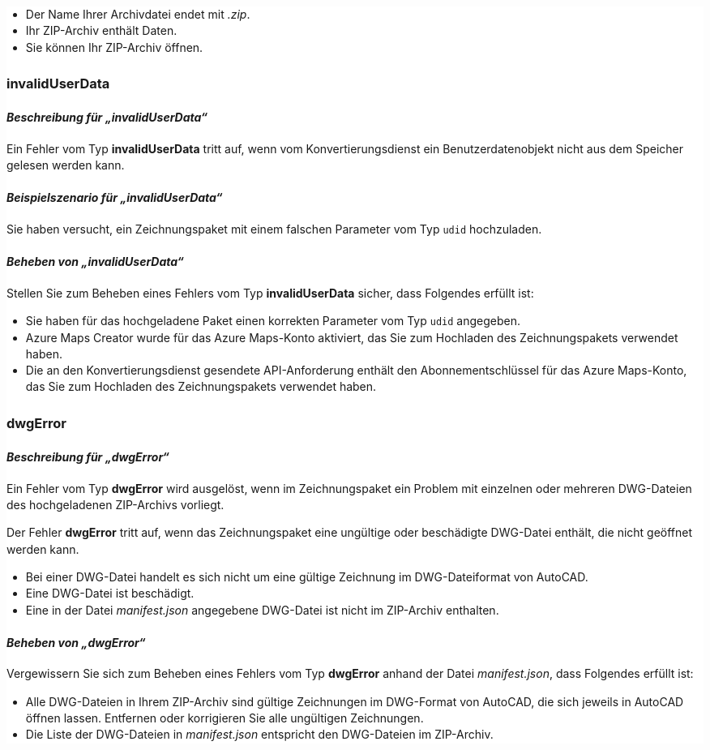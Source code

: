 * Der Name Ihrer Archivdatei endet mit _.zip_.
* Ihr ZIP-Archiv enthält Daten.
* Sie können Ihr ZIP-Archiv öffnen.

### <a name="invaliduserdata"></a>**invalidUserData**

#### <a name="description-for-invaliduserdata"></a>*Beschreibung für „invalidUserData“*

Ein Fehler vom Typ **invalidUserData** tritt auf, wenn vom Konvertierungsdienst ein Benutzerdatenobjekt nicht aus dem Speicher gelesen werden kann.

#### <a name="example-scenario-for-invaliduserdata"></a>*Beispielszenario für „invalidUserData“*

Sie haben versucht, ein Zeichnungspaket mit einem falschen Parameter vom Typ `udid` hochzuladen.

#### <a name="how-to-fix-invaliduserdata"></a>*Beheben von „invalidUserData“*

Stellen Sie zum Beheben eines Fehlers vom Typ **invalidUserData** sicher, dass Folgendes erfüllt ist:

* Sie haben für das hochgeladene Paket einen korrekten Parameter vom Typ `udid` angegeben.
* Azure Maps Creator wurde für das Azure Maps-Konto aktiviert, das Sie zum Hochladen des Zeichnungspakets verwendet haben.
* Die an den Konvertierungsdienst gesendete API-Anforderung enthält den Abonnementschlüssel für das Azure Maps-Konto, das Sie zum Hochladen des Zeichnungspakets verwendet haben.

### <a name="dwgerror"></a>**dwgError**

#### <a name="description-for-dwgerror"></a>*Beschreibung für „dwgError“*

Ein Fehler vom Typ **dwgError** wird ausgelöst, wenn im Zeichnungspaket ein Problem mit einzelnen oder mehreren DWG-Dateien des hochgeladenen ZIP-Archivs vorliegt.

Der Fehler **dwgError** tritt auf, wenn das Zeichnungspaket eine ungültige oder beschädigte DWG-Datei enthält, die nicht geöffnet werden kann.

* Bei einer DWG-Datei handelt es sich nicht um eine gültige Zeichnung im DWG-Dateiformat von AutoCAD.
* Eine DWG-Datei ist beschädigt.
* Eine in der Datei _manifest.json_ angegebene DWG-Datei ist nicht im ZIP-Archiv enthalten.

#### <a name="how-to-fix-dwgerror"></a>*Beheben von „dwgError“*

Vergewissern Sie sich zum Beheben eines Fehlers vom Typ **dwgError** anhand der Datei _manifest.json_, dass Folgendes erfüllt ist:

* Alle DWG-Dateien in Ihrem ZIP-Archiv sind gültige Zeichnungen im DWG-Format von AutoCAD, die sich jeweils in AutoCAD öffnen lassen. Entfernen oder korrigieren Sie alle ungültigen Zeichnungen.
* Die Liste der DWG-Dateien in _manifest.json_ entspricht den DWG-Dateien im ZIP-Archiv.
